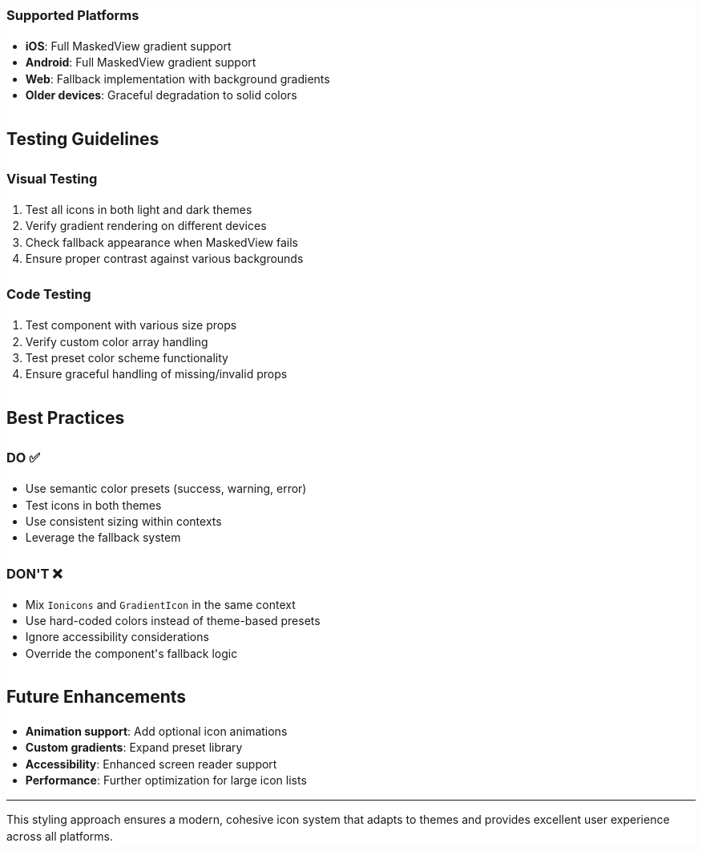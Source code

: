 ### Supported Platforms
- **iOS**: Full MaskedView gradient support
- **Android**: Full MaskedView gradient support  
- **Web**: Fallback implementation with background gradients
- **Older devices**: Graceful degradation to solid colors

## Testing Guidelines

### Visual Testing
1. Test all icons in both light and dark themes
2. Verify gradient rendering on different devices
3. Check fallback appearance when MaskedView fails
4. Ensure proper contrast against various backgrounds

### Code Testing
1. Test component with various size props
2. Verify custom color array handling
3. Test preset color scheme functionality
4. Ensure graceful handling of missing/invalid props

## Best Practices

### DO ✅
- Use semantic color presets (success, warning, error)
- Test icons in both themes
- Use consistent sizing within contexts
- Leverage the fallback system

### DON'T ❌
- Mix `Ionicons` and `GradientIcon` in the same context
- Use hard-coded colors instead of theme-based presets
- Ignore accessibility considerations
- Override the component's fallback logic

## Future Enhancements

- **Animation support**: Add optional icon animations
- **Custom gradients**: Expand preset library
- **Accessibility**: Enhanced screen reader support
- **Performance**: Further optimization for large icon lists

---

This styling approach ensures a modern, cohesive icon system that adapts to themes and provides excellent user experience across all platforms.